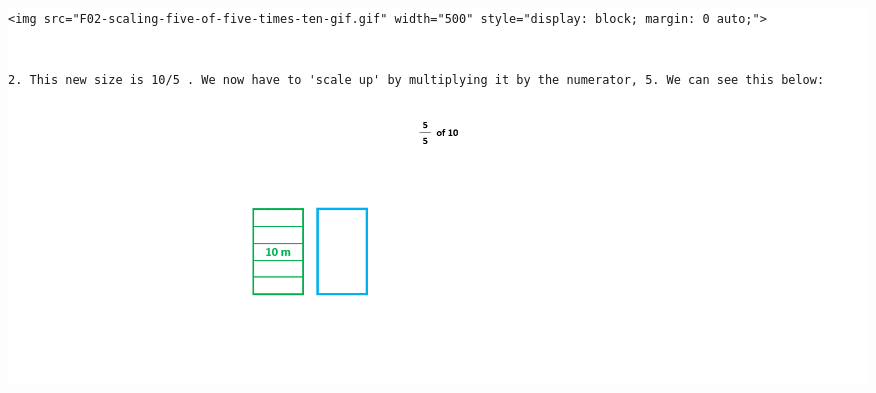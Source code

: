     <img src="F02-scaling-five-of-five-times-ten-gif.gif" width="500" style="display: block; margin: 0 auto;">


    2. This new size is 10/5 . We now have to 'scale up' by multiplying it by the numerator, 5. We can see this below: 

<img src="F02-scaling-five-of-five-times-ten-final-gif.gif" width="500" style="display: block; margin: 0 auto;">

